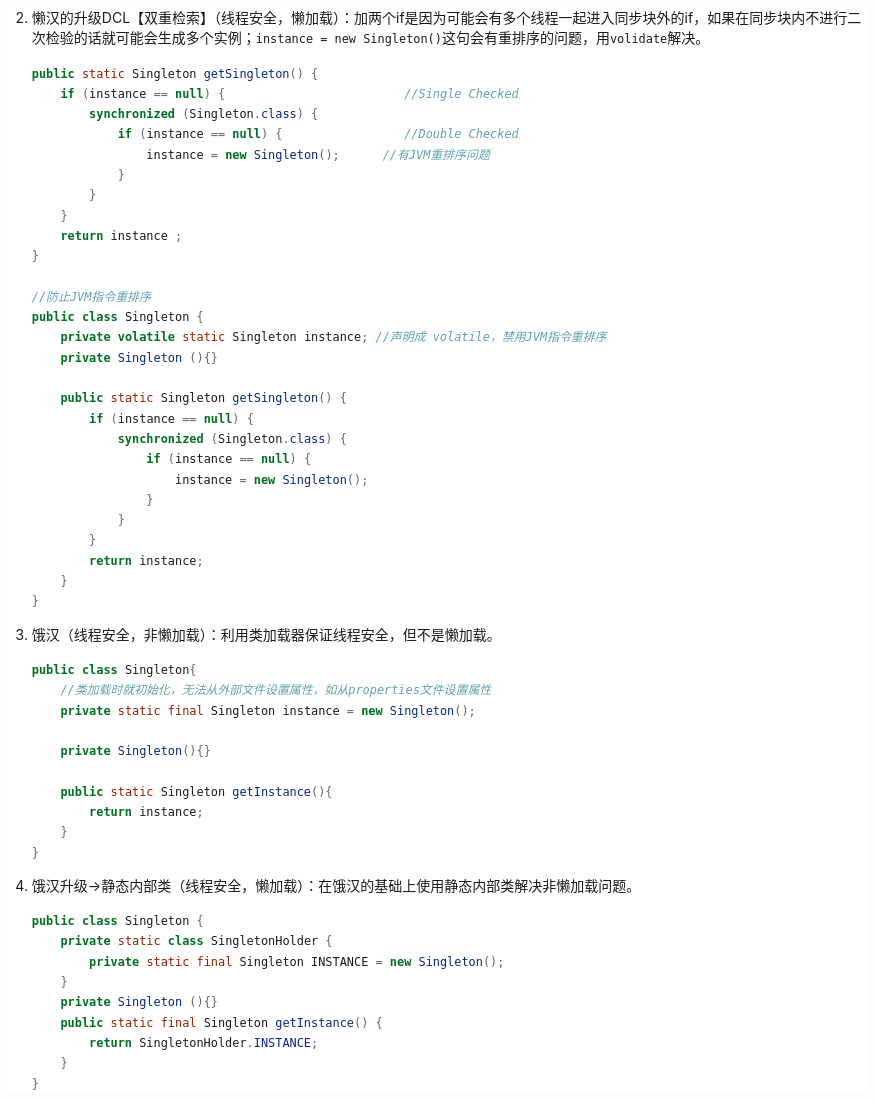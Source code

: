    

2. 懒汉的升级DCL【双重检索】（线程安全，懒加载）：加两个if是因为可能会有多个线程一起进入同步块外的if，如果在同步块内不进行二次检验的话就可能会生成多个实例；`instance = new Singleton()`这句会有重排序的问题，用`volidate`解决。

   ```java
   public static Singleton getSingleton() {
       if (instance == null) {                         //Single Checked
           synchronized (Singleton.class) {
               if (instance == null) {                 //Double Checked
                   instance = new Singleton();		//有JVM重排序问题
               }
           }
       }
       return instance ;
   }
   
   //防止JVM指令重排序
   public class Singleton {
       private volatile static Singleton instance; //声明成 volatile，禁用JVM指令重排序
       private Singleton (){}
   
       public static Singleton getSingleton() {
           if (instance == null) {                         
               synchronized (Singleton.class) {
                   if (instance == null) {       
                       instance = new Singleton();
                   }
               }
           }
           return instance;
       } 
   }
   ```

   

3. 饿汉（线程安全，非懒加载）：利用类加载器保证线程安全，但不是懒加载。

   ```java
   public class Singleton{
       //类加载时就初始化，无法从外部文件设置属性，如从properties文件设置属性
       private static final Singleton instance = new Singleton();
       
       private Singleton(){}
   
       public static Singleton getInstance(){
           return instance;
       }
   }
   ```

   

4. 饿汉升级->静态内部类（线程安全，懒加载）：在饿汉的基础上使用静态内部类解决非懒加载问题。

   ```java
   public class Singleton {  
       private static class SingletonHolder {  
           private static final Singleton INSTANCE = new Singleton();  
       }  
       private Singleton (){}  
       public static final Singleton getInstance() {  
           return SingletonHolder.INSTANCE; 
       }  
   }
   ```
